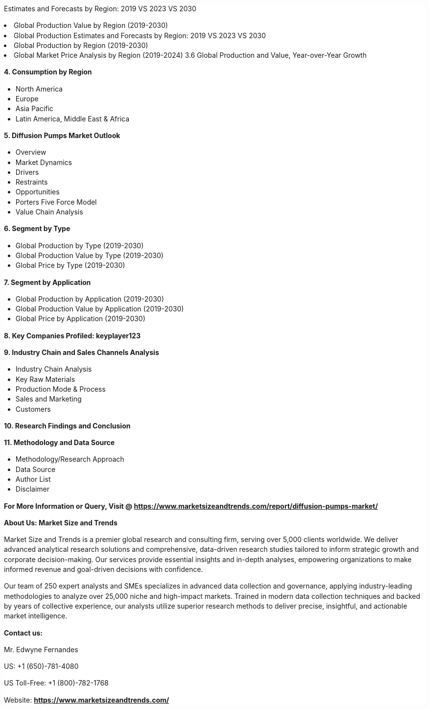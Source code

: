 Estimates and Forecasts by Region: 2019 VS 2023 VS 2030</li><li>Global Production Value by Region (2019-2030)</li><li>Global Production Estimates and Forecasts by Region: 2019 VS 2023 VS 2030</li><li>Global Production by Region (2019-2030)</li><li>Global Market Price Analysis by Region (2019-2024) 3.6 Global Production and Value, Year-over-Year Growth</li></ul><p><strong>4. Consumption by Region</strong></p><ul><li>North America</li><li>Europe</li><li>Asia Pacific</li><li>Latin America, Middle East &amp; Africa</li></ul><p><strong>5. Diffusion Pumps Market Outlook</strong></p><ul><li>Overview</li><li>Market Dynamics</li><li>Drivers</li><li>Restraints</li><li>Opportunities</li><li>Porters Five Force Model</li><li>Value Chain Analysis&nbsp;</li></ul><p><strong>6. Segment by Type</strong></p><ul><li>Global Production by Type (2019-2030)</li><li>Global Production Value by Type (2019-2030)</li><li>Global Price by Type (2019-2030)</li></ul><p><strong>7. Segment by Application</strong></p><ul><li>Global Production by Application (2019-2030)</li><li>Global Production Value by Application (2019-2030)</li><li>Global Price by Application (2019-2030)</li></ul><p><strong>8. Key Companies Profiled: keyplayer123</strong></p><p><strong>9. Industry Chain and Sales Channels Analysis</strong></p><ul><li>Industry Chain Analysis</li><li>Key Raw Materials</li><li>Production Mode &amp; Process</li><li>Sales and Marketing</li><li>Customers</li></ul><p><strong>10. Research Findings and Conclusion</strong></p><p><strong>11. Methodology and Data Source</strong></p><ul><li>Methodology/Research Approach</li><li>Data Source</li><li>Author List</li><li>Disclaimer</li></ul></p><p><strong>For More Information or Query, Visit @ <a href="https://www.marketsizeandtrends.com/report/diffusion-pumps-market/">https://www.marketsizeandtrends.com/report/diffusion-pumps-market/</a></strong></p><p><strong>About Us: Market Size and Trends</strong></p><p>Market Size and Trends is a premier global research and consulting firm, serving over 5,000 clients worldwide. We deliver advanced analytical research solutions and comprehensive, data-driven research studies tailored to inform strategic growth and corporate decision-making. Our services provide essential insights and in-depth analyses, empowering organizations to make informed revenue and goal-driven decisions with confidence.</p><p>Our team of 250 expert analysts and SMEs specializes in advanced data collection and governance, applying industry-leading methodologies to analyze over 25,000 niche and high-impact markets. Trained in modern data collection techniques and backed by years of collective experience, our analysts utilize superior research methods to deliver precise, insightful, and actionable market intelligence.</p><p><strong>Contact us:</strong></p><p>Mr. Edwyne Fernandes</p><p>US: +1 (650)-781-4080</p><p>US Toll-Free: +1 (800)-782-1768</p><p>Website: <strong><a href="https://www.marketsizeandtrends.com/">https://www.marketsizeandtrends.com/</a></strong></p>
